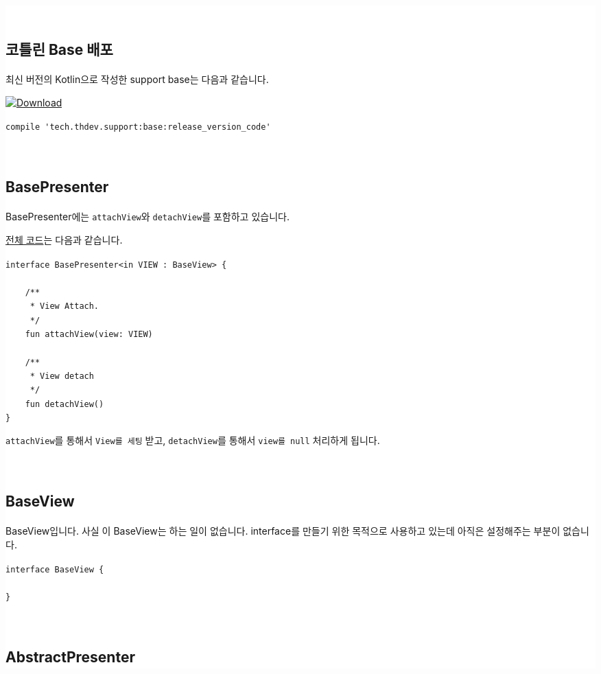 
<br />

## 코틀린 Base 배포

최신 버전의 Kotlin으로 작성한 support base는 다음과 같습니다.

[ ![Download](https://api.bintray.com/packages/taehwandev/thdev.tech/base/images/download.svg) ](https://bintray.com/taehwandev/thdev.tech/base/_latestVersion)

```
compile 'tech.thdev.support:base:release_version_code'
```


<br />

## <a name="basepresenter"></a>BasePresenter

BasePresenter에는 `attachView`와 `detachView`를 포함하고 있습니다.

[전체 코드](https://github.com/taehwandev/AndroidBase/blob/master/base/src/main/java/tech/thdev/base/presenter/BasePresenter.kt)는 다음과 같습니다.

```
interface BasePresenter<in VIEW : BaseView> {

    /**
     * View Attach.
     */
    fun attachView(view: VIEW)

    /**
     * View detach
     */
    fun detachView()
}
```

`attachView`를 통해서 `View를 세팅` 받고, `detachView`를 통해서 `view를 null` 처리하게 됩니다.


<br />

## <a name="baseview"></a>BaseView

BaseView입니다. 사실 이 BaseView는 하는 일이 없습니다. interface를 만들기 위한 목적으로 사용하고 있는데 아직은 설정해주는 부분이 없습니다.

```
interface BaseView {

}
```


<br />

## AbstractPresenter

